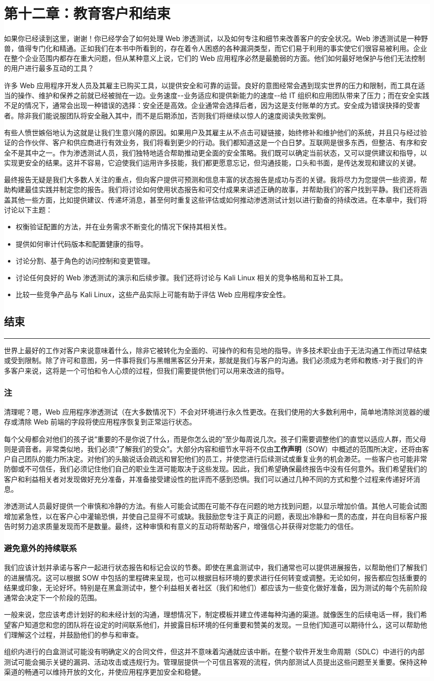 # 第十二章：教育客户和结束

如果你已经读到这里，谢谢！你已经学会了如何处理 Web 渗透测试，以及如何专注和细节来改善客户的安全状况。Web 渗透测试是一种野兽，值得专门化和精通。正如我们在本书中所看到的，存在着令人困惑的各种漏洞类型，而它们易于利用的事实使它们很容易被利用。企业在整个企业范围内都存在重大问题，但从某种意义上说，它们的 Web 应用程序必然是最脆弱的方面。他们如何最好地保护与他们无法控制的用户进行最多互动的工具？

许多 Web 应用程序开发人员及其雇主已购买工具，以提供安全和可靠的运营。良好的意图经常会遇到现实世界的压力和限制，而工具在适当的操作、维护和保养之前就已经被抛在一边。业务速度--业务适应和提供新能力的速度--给 IT 组织和应用团队带来了压力；而在安全实践不足的情况下，通常会出现一种错误的选择：安全还是高效。企业通常会选择后者，因为这是支付账单的方式。安全成为错误抉择的受害者。除非我们能说服团队将安全融入其中，而不是后期添加，否则我们将继续以惊人的速度阅读失败案例。

有些人愤世嫉俗地认为这就是让我们生意兴隆的原因。如果用户及其雇主从不点击可疑链接，始终修补和维护他们的系统，并且只与经过验证的合作伙伴、客户和供应商进行有效业务，我们将看到更少的行动。我们都知道这是一个白日梦。互联网是很多东西，但整洁、有序和安全不是其中之一。作为渗透测试人员，我们独特地适合帮助推动更全面的安全策略。我们既可以确定当前状态，又可以提供建议和指导，以实现更安全的结果。这并不容易，它迫使我们运用许多技能，我们都更愿意忘记，但沟通技能，口头和书面，是传达发现和建议的关键。

最终报告无疑是我们大多数人关注的重点，但向客户提供可预测和信息丰富的状态报告是成功与否的关键。我将尽力为您提供一些资源，帮助构建最佳实践并制定您的报告。我们将讨论如何使用状态报告和可交付成果来讲述正确的故事，并帮助我们的客户找到平静。我们还将涵盖其他一些方面，比如提供建议、传递坏消息，甚至何时重复这些评估或如何推动渗透测试计划以进行勤奋的持续改进。在本章中，我们将讨论以下主题：

+   权衡验证配置的方法，并在业务需求不断变化的情况下保持其相关性。

+   提供如何审计代码版本和配置健康的指导。

+   讨论分割、基于角色的访问控制和变更管理。

+   讨论任何良好的 Web 渗透测试的演示和后续步骤。我们还将讨论与 Kali Linux 相关的竞争格局和互补工具。

+   比较一些竞争产品与 Kali Linux，这些产品实际上可能有助于评估 Web 应用程序安全性。

## 结束

* * *

世界上最好的工作对客户来说意味着什么，除非它被转化为全面的、可操作的和有见地的指导。许多技术职业由于无法沟通工作而过早结束或受到限制。除了许可和意图，另一件事将我们与黑帽黑客区分开来，那就是我们与客户的沟通。我们必须成为老师和教练-对于我们的许多客户来说，这将是一个可怕和令人心烦的过程，但我们需要提供他们可以用来改进的指导。

### 注

清理呢？嗯，Web 应用程序渗透测试（在大多数情况下）不会对环境进行永久性更改。在我们使用的大多数利用中，简单地清除浏览器的缓存或清除 Web 前端的字段将使应用程序恢复到正常运行状态。

每个父母都会对他们的孩子说“重要的不是你说了什么，而是你怎么说的”至少每周说几次。孩子们需要调整他们的直觉以适应人群，而父母则是调音者。非常类似地，我们必须“了解我们的受众”。大部分内容和细节水平将不仅由**工作声明**（SOW）中概述的范围所决定，还将由客户自己团队的能力所决定。对他们的头脑说话会疏远和冒犯他们的员工，并使您进行后续测试或重复业务的机会渺茫。一些客户也可能非常防御或不可信任，我们必须记住他们自己的职业生涯可能取决于这些发现。因此，我们希望确保最终报告中没有任何意外。我们希望我们的客户和利益相关者对发现做好充分准备，并准备接受建设性的批评而不感到恐惧。我们可以通过几种不同的方式和整个过程来传递好坏消息。

渗透测试人员最好提供一个审慎和冷静的方法。有些人可能会试图在可能不存在问题的地方找到问题，以显示增加价值。其他人可能会试图增加紧急性，以在客户心中灌输恐惧，并使自己显得不可或缺。我鼓励您专注于真正的问题，表现出冷静和一贯的态度，并在向目标客户报告时努力追求质量发现而不是数量。最终，这种审慎和有意义的互动将帮助客户，增强信心并获得对您能力的信任。

### 避免意外的持续联系

我们应该计划并承诺与客户一起进行状态报告和标记会议的节奏。即使在黑盒测试中，我们通常也可以提供进展报告，以帮助他们了解我们的进展情况。这可以根据 SOW 中包括的里程碑来呈现，也可以根据目标环境的要求进行任何转变或调整。无论如何，报告都应包括重要的结果或印象，无论好坏。特别是在黑盒测试中，整个利益相关者社区（我们和他们）都应该为一些变化做好准备，因为测试的每个先前阶段通常会决定下一个阶段的范围。

一般来说，您应该考虑计划好的和未经计划的沟通，理想情况下，制定模板并建立传递每种沟通的渠道。就像医生的后续电话一样，我们希望客户知道您和您的团队将在设定的时间联系他们，并披露目标环境的任何重要和赞美的发现。一旦他们知道可以期待什么，这可以帮助他们理解这个过程，并鼓励他们的参与和审查。

组织内进行的白盒测试可能没有明确定义的合同文件，但这并不意味着沟通就应该中断。在整个软件开发生命周期（SDLC）中进行的内部测试可能会揭示关键的漏洞、活动攻击或违规行为。管理层提供一个可信且客观的流程，供内部测试人员提出这些问题至关重要。保持这种渠道的畅通可以维持开放的文化，并使应用程序更加安全和稳健。
